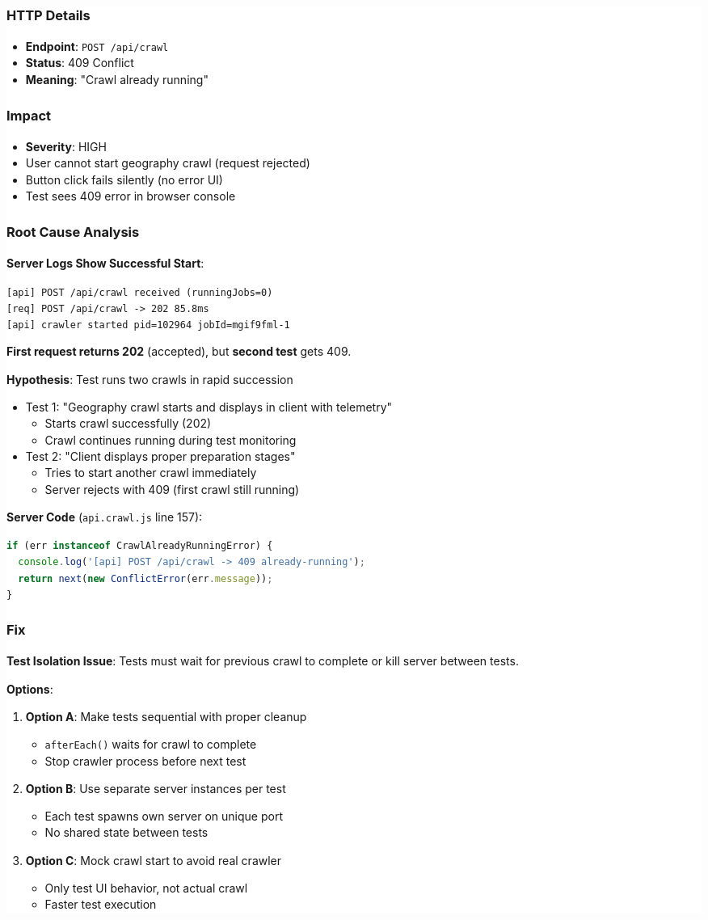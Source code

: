 ### HTTP Details
- **Endpoint**: `POST /api/crawl`
- **Status**: 409 Conflict
- **Meaning**: "Crawl already running"

### Impact
- **Severity**: HIGH
- User cannot start geography crawl (request rejected)
- Button click fails silently (no error UI)
- Test sees 409 error in browser console

### Root Cause Analysis
**Server Logs Show Successful Start**:
```
[api] POST /api/crawl received (runningJobs=0)
[req] POST /api/crawl -> 202 85.8ms
[api] crawler started pid=102964 jobId=mgif9fml-1
```

**First request returns 202** (accepted), but **second test** gets 409.

**Hypothesis**: Test runs two crawls in rapid succession
- Test 1: "Geography crawl starts and displays in client with telemetry"
  - Starts crawl successfully (202)
  - Crawl continues running during test monitoring
- Test 2: "Client displays proper preparation stages"
  - Tries to start another crawl immediately
  - Server rejects with 409 (first crawl still running)

**Server Code** (`api.crawl.js` line 157):
```javascript
if (err instanceof CrawlAlreadyRunningError) {
  console.log('[api] POST /api/crawl -> 409 already-running');
  return next(new ConflictError(err.message));
}
```

### Fix
**Test Isolation Issue**: Tests must wait for previous crawl to complete or kill server between tests.

**Options**:
1. **Option A**: Make tests sequential with proper cleanup
   - `afterEach()` waits for crawl to complete
   - Stop crawler process before next test
   
2. **Option B**: Use separate server instances per test
   - Each test spawns own server on unique port
   - No shared state between tests

3. **Option C**: Mock crawl start to avoid real crawler
   - Only test UI behavior, not actual crawl
   - Faster test execution
